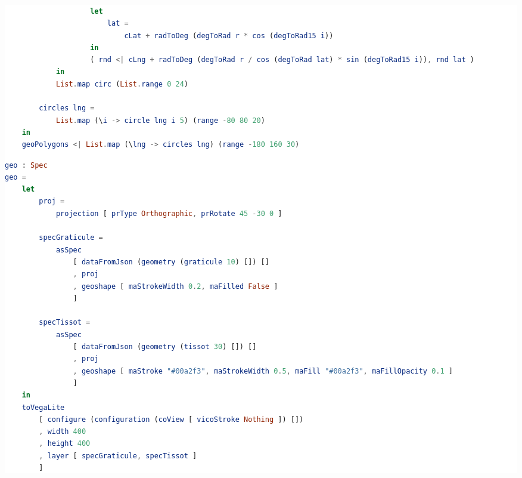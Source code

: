 ```elm {l}
                    let
                        lat =
                            cLat + radToDeg (degToRad r * cos (degToRad15 i))
                    in
                    ( rnd <| cLng + radToDeg (degToRad r / cos (degToRad lat) * sin (degToRad15 i)), rnd lat )
            in
            List.map circ (List.range 0 24)

        circles lng =
            List.map (\i -> circle lng i 5) (range -80 80 20)
    in
    geoPolygons <| List.map (\lng -> circles lng) (range -180 160 30)
```

```elm {s l v}
geo : Spec
geo =
    let
        proj =
            projection [ prType Orthographic, prRotate 45 -30 0 ]

        specGraticule =
            asSpec
                [ dataFromJson (geometry (graticule 10) []) []
                , proj
                , geoshape [ maStrokeWidth 0.2, maFilled False ]
                ]

        specTissot =
            asSpec
                [ dataFromJson (geometry (tissot 30) []) []
                , proj
                , geoshape [ maStroke "#00a2f3", maStrokeWidth 0.5, maFill "#00a2f3", maFillOpacity 0.1 ]
                ]
    in
    toVegaLite
        [ configure (configuration (coView [ vicoStroke Nothing ]) [])
        , width 400
        , height 400
        , layer [ specGraticule, specTissot ]
        ]
```
